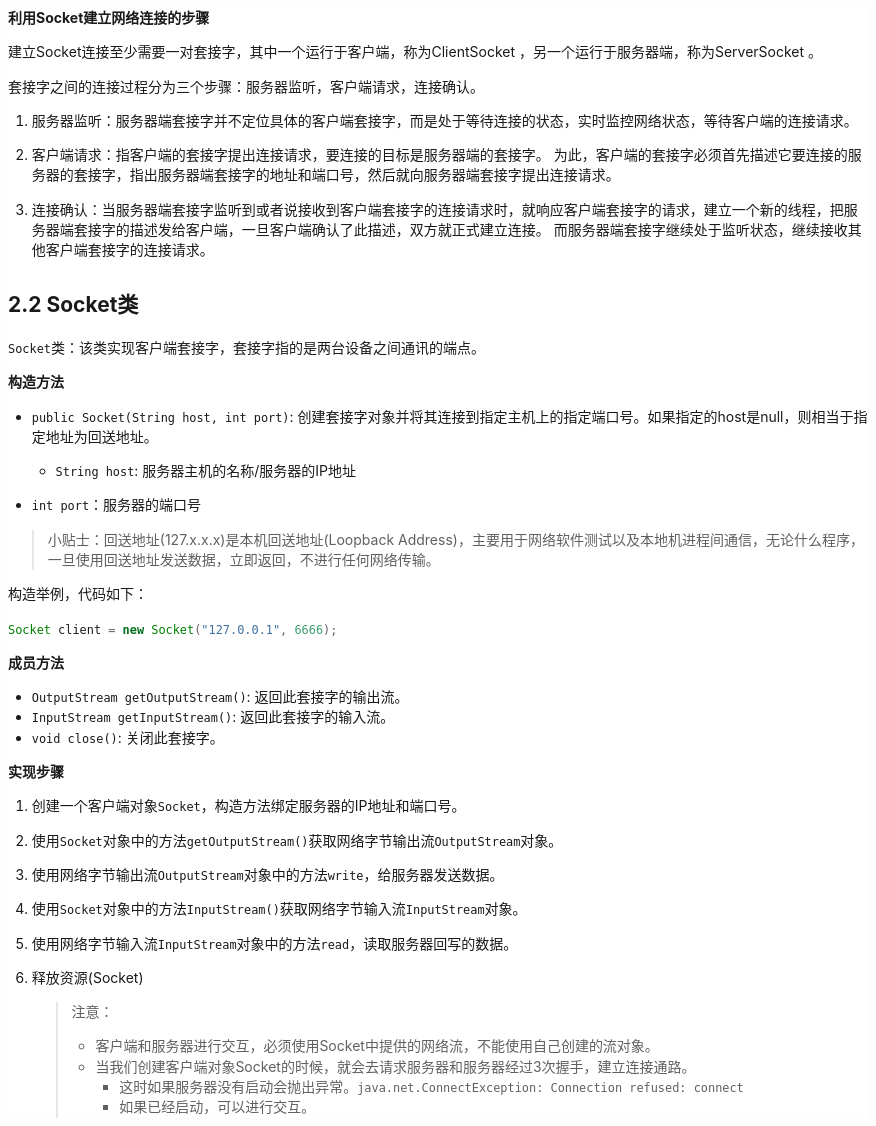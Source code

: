 **利用Socket建立网络连接的步骤**

建立Socket连接至少需要一对套接字，其中一个运行于客户端，称为ClientSocket ，另一个运行于服务器端，称为ServerSocket 。

套接字之间的连接过程分为三个步骤：服务器监听，客户端请求，连接确认。

1. 服务器监听：服务器端套接字并不定位具体的客户端套接字，而是处于等待连接的状态，实时监控网络状态，等待客户端的连接请求。
2. 客户端请求：指客户端的套接字提出连接请求，要连接的目标是服务器端的套接字。
   为此，客户端的套接字必须首先描述它要连接的服务器的套接字，指出服务器端套接字的地址和端口号，然后就向服务器端套接字提出连接请求。

3. 连接确认：当服务器端套接字监听到或者说接收到客户端套接字的连接请求时，就响应客户端套接字的请求，建立一个新的线程，把服务器端套接字的描述发给客户端，一旦客户端确认了此描述，双方就正式建立连接。
   而服务器端套接字继续处于监听状态，继续接收其他客户端套接字的连接请求。

## 2.2 Socket类





`Socket`类：该类实现客户端套接字，套接字指的是两台设备之间通讯的端点。

**构造方法**

* `public Socket(String host, int port)`: 创建套接字对象并将其连接到指定主机上的指定端口号。如果指定的host是null，则相当于指定地址为回送地址。

  * `String host`: 服务器主机的名称/服务器的IP地址
* `int port`：服务器的端口号

> 小贴士：回送地址(127.x.x.x)是本机回送地址(Loopback Address)，主要用于网络软件测试以及本地机进程间通信，无论什么程序，一旦使用回送地址发送数据，立即返回，不进行任何网络传输。

构造举例，代码如下：

```java
Socket client = new Socket("127.0.0.1", 6666);
```

**成员方法**

* `OutputStream getOutputStream()`: 返回此套接字的输出流。
* `InputStream getInputStream()`: 返回此套接字的输入流。
* `void close()`: 关闭此套接字。

**实现步骤**

1. 创建一个客户端对象`Socket`，构造方法绑定服务器的IP地址和端口号。

2. 使用`Socket`对象中的方法`getOutputStream()`获取网络字节输出流`OutputStream`对象。

3. 使用网络字节输出流`OutputStream`对象中的方法`write`，给服务器发送数据。

4. 使用`Socket`对象中的方法`InputStream()`获取网络字节输入流`InputStream`对象。

5. 使用网络字节输入流`InputStream`对象中的方法`read`，读取服务器回写的数据。

6. 释放资源(Socket)

   > 注意：
   >
   > * 客户端和服务器进行交互，必须使用Socket中提供的网络流，不能使用自己创建的流对象。
   > * 当我们创建客户端对象Socket的时候，就会去请求服务器和服务器经过3次握手，建立连接通路。
   >   * 这时如果服务器没有启动会抛出异常。`java.net.ConnectException: Connection refused: connect`
   >   * 如果已经启动，可以进行交互。
